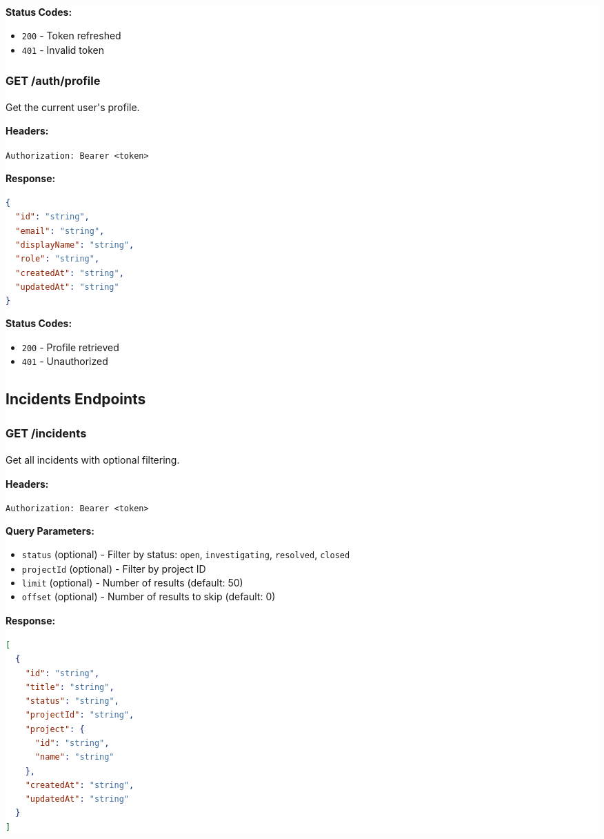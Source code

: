 **Status Codes:**

- `200` - Token refreshed
- `401` - Invalid token

### GET /auth/profile

Get the current user's profile.

**Headers:**

```
Authorization: Bearer <token>
```

**Response:**

```json
{
  "id": "string",
  "email": "string",
  "displayName": "string",
  "role": "string",
  "createdAt": "string",
  "updatedAt": "string"
}
```

**Status Codes:**

- `200` - Profile retrieved
- `401` - Unauthorized

## Incidents Endpoints

### GET /incidents

Get all incidents with optional filtering.

**Headers:**

```
Authorization: Bearer <token>
```

**Query Parameters:**

- `status` (optional) - Filter by status: `open`, `investigating`, `resolved`, `closed`
- `projectId` (optional) - Filter by project ID
- `limit` (optional) - Number of results (default: 50)
- `offset` (optional) - Number of results to skip (default: 0)

**Response:**

```json
[
  {
    "id": "string",
    "title": "string",
    "status": "string",
    "projectId": "string",
    "project": {
      "id": "string",
      "name": "string"
    },
    "createdAt": "string",
    "updatedAt": "string"
  }
]
```
